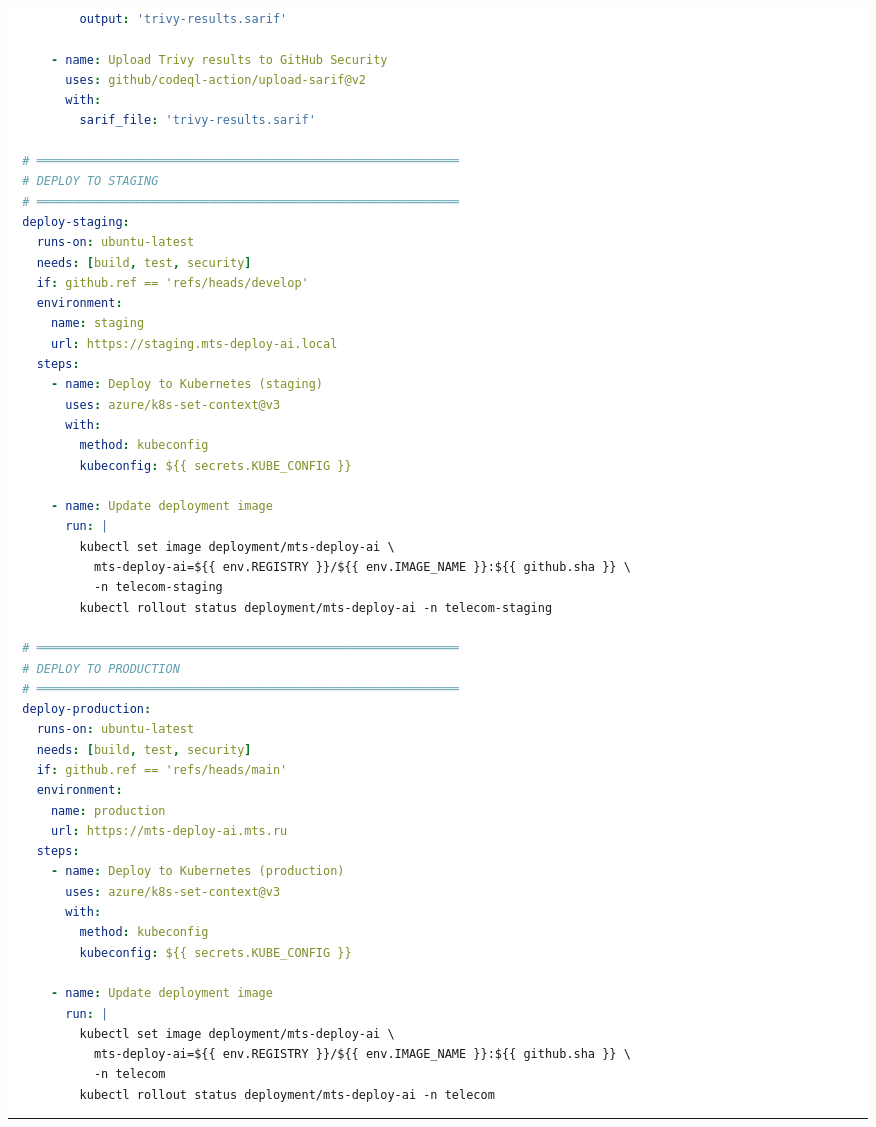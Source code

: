 ```yaml
          output: 'trivy-results.sarif'

      - name: Upload Trivy results to GitHub Security
        uses: github/codeql-action/upload-sarif@v2
        with:
          sarif_file: 'trivy-results.sarif'

  # ═══════════════════════════════════════════════════════════
  # DEPLOY TO STAGING
  # ═══════════════════════════════════════════════════════════
  deploy-staging:
    runs-on: ubuntu-latest
    needs: [build, test, security]
    if: github.ref == 'refs/heads/develop'
    environment:
      name: staging
      url: https://staging.mts-deploy-ai.local
    steps:
      - name: Deploy to Kubernetes (staging)
        uses: azure/k8s-set-context@v3
        with:
          method: kubeconfig
          kubeconfig: ${{ secrets.KUBE_CONFIG }}

      - name: Update deployment image
        run: |
          kubectl set image deployment/mts-deploy-ai \
            mts-deploy-ai=${{ env.REGISTRY }}/${{ env.IMAGE_NAME }}:${{ github.sha }} \
            -n telecom-staging
          kubectl rollout status deployment/mts-deploy-ai -n telecom-staging

  # ═══════════════════════════════════════════════════════════
  # DEPLOY TO PRODUCTION
  # ═══════════════════════════════════════════════════════════
  deploy-production:
    runs-on: ubuntu-latest
    needs: [build, test, security]
    if: github.ref == 'refs/heads/main'
    environment:
      name: production
      url: https://mts-deploy-ai.mts.ru
    steps:
      - name: Deploy to Kubernetes (production)
        uses: azure/k8s-set-context@v3
        with:
          method: kubeconfig
          kubeconfig: ${{ secrets.KUBE_CONFIG }}

      - name: Update deployment image
        run: |
          kubectl set image deployment/mts-deploy-ai \
            mts-deploy-ai=${{ env.REGISTRY }}/${{ env.IMAGE_NAME }}:${{ github.sha }} \
            -n telecom
          kubectl rollout status deployment/mts-deploy-ai -n telecom
```

---